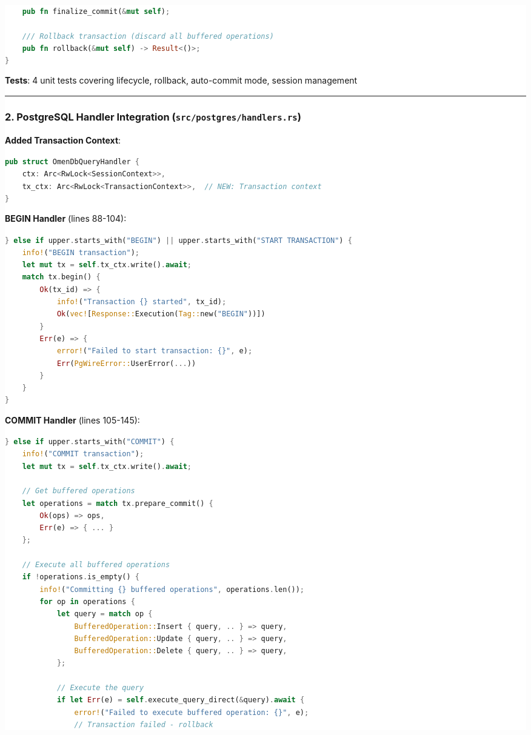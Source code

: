 ```rust
    pub fn finalize_commit(&mut self);

    /// Rollback transaction (discard all buffered operations)
    pub fn rollback(&mut self) -> Result<()>;
}
```

**Tests**: 4 unit tests covering lifecycle, rollback, auto-commit mode, session management

---

### 2. PostgreSQL Handler Integration (`src/postgres/handlers.rs`)

**Added Transaction Context**:
```rust
pub struct OmenDbQueryHandler {
    ctx: Arc<RwLock<SessionContext>>,
    tx_ctx: Arc<RwLock<TransactionContext>>,  // NEW: Transaction context
}
```

**BEGIN Handler** (lines 88-104):
```rust
} else if upper.starts_with("BEGIN") || upper.starts_with("START TRANSACTION") {
    info!("BEGIN transaction");
    let mut tx = self.tx_ctx.write().await;
    match tx.begin() {
        Ok(tx_id) => {
            info!("Transaction {} started", tx_id);
            Ok(vec![Response::Execution(Tag::new("BEGIN"))])
        }
        Err(e) => {
            error!("Failed to start transaction: {}", e);
            Err(PgWireError::UserError(...))
        }
    }
}
```

**COMMIT Handler** (lines 105-145):
```rust
} else if upper.starts_with("COMMIT") {
    info!("COMMIT transaction");
    let mut tx = self.tx_ctx.write().await;

    // Get buffered operations
    let operations = match tx.prepare_commit() {
        Ok(ops) => ops,
        Err(e) => { ... }
    };

    // Execute all buffered operations
    if !operations.is_empty() {
        info!("Committing {} buffered operations", operations.len());
        for op in operations {
            let query = match op {
                BufferedOperation::Insert { query, .. } => query,
                BufferedOperation::Update { query, .. } => query,
                BufferedOperation::Delete { query, .. } => query,
            };

            // Execute the query
            if let Err(e) = self.execute_query_direct(&query).await {
                error!("Failed to execute buffered operation: {}", e);
                // Transaction failed - rollback
```